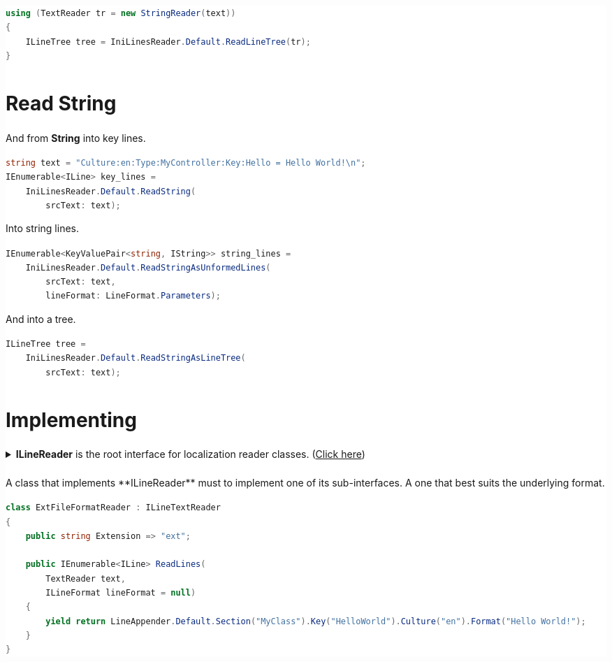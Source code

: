 ```csharp
using (TextReader tr = new StringReader(text))
{
    ILineTree tree = IniLinesReader.Default.ReadLineTree(tr);
}
```

# Read String
And from **String** into key lines.

```csharp
string text = "Culture:en:Type:MyController:Key:Hello = Hello World!\n";
IEnumerable<ILine> key_lines = 
    IniLinesReader.Default.ReadString(
        srcText: text);
```
Into string lines.

```csharp
IEnumerable<KeyValuePair<string, IString>> string_lines = 
    IniLinesReader.Default.ReadStringAsUnformedLines(
        srcText: text,
        lineFormat: LineFormat.Parameters);
```
And into a tree.

```csharp
ILineTree tree = 
    IniLinesReader.Default.ReadStringAsLineTree(
        srcText: text);
```

# Implementing
<details><summary><b>ILineReader</b> is the root interface for localization reader classes. (<u>Click here</u>)</summary></details>
<br/>
A class that implements **ILineReader** must to implement one of its sub-interfaces. A one that best suits the underlying format.

```csharp
class ExtFileFormatReader : ILineTextReader
{
    public string Extension => "ext";

    public IEnumerable<ILine> ReadLines(
        TextReader text, 
        ILineFormat lineFormat = null)
    {
        yield return LineAppender.Default.Section("MyClass").Key("HelloWorld").Culture("en").Format("Hello World!");
    }
}
```
